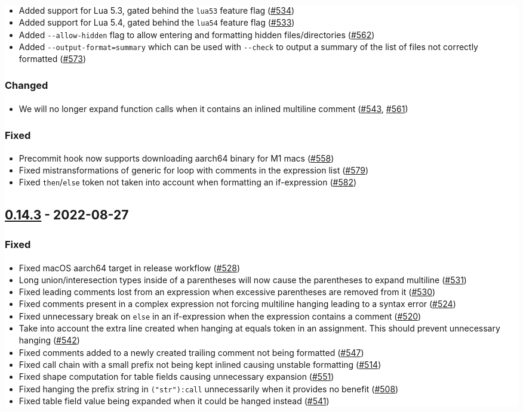 - Added support for Lua 5.3, gated behind the `lua53` feature flag ([#534](https://github.com/JohnnyMorganz/StyLua/issues/534))
- Added support for Lua 5.4, gated behind the `lua54` feature flag ([#533](https://github.com/JohnnyMorganz/StyLua/issues/533))
- Added `--allow-hidden` flag to allow entering and formatting hidden files/directories ([#562](https://github.com/JohnnyMorganz/StyLua/issues/562))
- Added `--output-format=summary` which can be used with `--check` to output a summary of the list of files not correctly formatted ([#573](https://github.com/JohnnyMorganz/StyLua/issues/573))

### Changed

- We will no longer expand function calls when it contains an inlined multiline comment ([#543](https://github.com/JohnnyMorganz/StyLua/issues/543), [#561](https://github.com/JohnnyMorganz/StyLua/issues/561))

### Fixed

- Precommit hook now supports downloading aarch64 binary for M1 macs ([#558](https://github.com/JohnnyMorganz/StyLua/issues/558))
- Fixed mistransformations of generic for loop with comments in the expression list ([#579](https://github.com/JohnnyMorganz/StyLua/issues/579))
- Fixed `then`/`else` token not taken into account when formatting an if-expression ([#582](https://github.com/JohnnyMorganz/StyLua/issues/582))

## [0.14.3] - 2022-08-27

### Fixed

- Fixed macOS aarch64 target in release workflow ([#528](https://github.com/JohnnyMorganz/StyLua/issues/528))
- Long union/interesection types inside of a parentheses will now cause the parentheses to expand multiline ([#531](https://github.com/JohnnyMorganz/StyLua/issues/531))
- Fixed leading comments lost from an expression when excessive parentheses are removed from it ([#530](https://github.com/JohnnyMorganz/StyLua/issues/530))
- Fixed comments present in a complex expression not forcing multiline hanging leading to a syntax error ([#524](https://github.com/JohnnyMorganz/StyLua/issues/524))
- Fixed unnecessary break on `else` in an if-expression when the expression contains a comment ([#520](https://github.com/JohnnyMorganz/StyLua/issues/520))
- Take into account the extra line created when hanging at equals token in an assignment. This should prevent unnecessary hanging ([#542](https://github.com/JohnnyMorganz/StyLua/issues/542))
- Fixed comments added to a newly created trailing comment not being formatted ([#547](https://github.com/JohnnyMorganz/StyLua/issues/547))
- Fixed call chain with a small prefix not being kept inlined causing unstable formatting ([#514](https://github.com/JohnnyMorganz/StyLua/issues/514))
- Fixed shape computation for table fields causing unnecessary expansion ([#551](https://github.com/JohnnyMorganz/StyLua/issues/551))
- Fixed hanging the prefix string in `("str"):call` unnecessarily when it provides no benefit ([#508](https://github.com/JohnnyMorganz/StyLua/issues/508))
- Fixed table field value being expanded when it could be hanged instead ([#541](https://github.com/JohnnyMorganz/StyLua/issues/541))


[unreleased]: https://github.com/JohnnyMorganz/StyLua/compare/v2.2.0...HEAD
[2.2.0]: https://github.com/JohnnyMorganz/StyLua/releases/tag/v2.2.0
[2.1.0]: https://github.com/JohnnyMorganz/StyLua/releases/tag/v2.1.0
[2.0.2]: https://github.com/JohnnyMorganz/StyLua/releases/tag/v2.0.2
[2.0.1]: https://github.com/JohnnyMorganz/StyLua/releases/tag/v2.0.1
[2.0.0]: https://github.com/JohnnyMorganz/StyLua/releases/tag/v2.0.0
[0.20.0]: https://github.com/JohnnyMorganz/StyLua/releases/tag/v0.20.0
[0.19.1]: https://github.com/JohnnyMorganz/StyLua/releases/tag/v0.19.1
[0.19.0]: https://github.com/JohnnyMorganz/StyLua/releases/tag/v0.19.0
[0.18.2]: https://github.com/JohnnyMorganz/StyLua/releases/tag/v0.18.2
[0.18.1]: https://github.com/JohnnyMorganz/StyLua/releases/tag/v0.18.1
[0.18.0]: https://github.com/JohnnyMorganz/StyLua/releases/tag/v0.18.0
[0.17.1]: https://github.com/JohnnyMorganz/StyLua/releases/tag/v0.17.1
[0.17.0]: https://github.com/JohnnyMorganz/StyLua/releases/tag/v0.17.0
[0.16.1]: https://github.com/JohnnyMorganz/StyLua/releases/tag/v0.16.1
[0.16.0]: https://github.com/JohnnyMorganz/StyLua/releases/tag/v0.16.0
[0.15.3]: https://github.com/JohnnyMorganz/StyLua/releases/tag/v0.15.3
[0.15.2]: https://github.com/JohnnyMorganz/StyLua/releases/tag/v0.15.2
[0.15.1]: https://github.com/JohnnyMorganz/StyLua/releases/tag/v0.15.1
[0.15.0]: https://github.com/JohnnyMorganz/StyLua/releases/tag/v0.15.0
[0.14.3]: https://github.com/JohnnyMorganz/StyLua/releases/tag/v0.14.3
[0.14.2]: https://github.com/JohnnyMorganz/StyLua/releases/tag/v0.14.2
[0.14.1]: https://github.com/JohnnyMorganz/StyLua/releases/tag/v0.14.1
[0.14.0]: https://github.com/JohnnyMorganz/StyLua/releases/tag/v0.14.0
[0.13.1]: https://github.com/JohnnyMorganz/StyLua/releases/tag/v0.13.1
[0.13.0]: https://github.com/JohnnyMorganz/StyLua/releases/tag/v0.13.0
[0.12.5]: https://github.com/JohnnyMorganz/StyLua/releases/tag/v0.12.5
[0.12.4]: https://github.com/JohnnyMorganz/StyLua/releases/tag/v0.12.4
[0.12.3]: https://github.com/JohnnyMorganz/StyLua/releases/tag/v0.12.3
[0.12.2]: https://github.com/JohnnyMorganz/StyLua/releases/tag/v0.12.2
[0.12.1]: https://github.com/JohnnyMorganz/StyLua/releases/tag/v0.12.1
[0.12.0]: https://github.com/JohnnyMorganz/StyLua/releases/tag/v0.12.0
[0.11.3]: https://github.com/JohnnyMorganz/StyLua/releases/tag/v0.11.3
[0.11.2]: https://github.com/JohnnyMorganz/StyLua/releases/tag/v0.11.2
[0.11.1]: https://github.com/JohnnyMorganz/StyLua/releases/tag/v0.11.1
[0.11.0]: https://github.com/JohnnyMorganz/StyLua/releases/tag/v0.11.0
[0.10.1]: https://github.com/JohnnyMorganz/StyLua/releases/tag/v0.10.1
[0.10.0]: https://github.com/JohnnyMorganz/StyLua/releases/tag/v0.10.0
[0.9.3]: https://github.com/JohnnyMorganz/StyLua/releases/tag/v0.9.3
[0.9.2]: https://github.com/JohnnyMorganz/StyLua/releases/tag/v0.9.2
[0.9.1]: https://github.com/JohnnyMorganz/StyLua/releases/tag/v0.9.1
[0.9.0]: https://github.com/JohnnyMorganz/StyLua/releases/tag/v0.9.0
[0.8.1]: https://github.com/JohnnyMorganz/StyLua/releases/tag/v0.8.1
[0.8.0]: https://github.com/JohnnyMorganz/StyLua/releases/tag/v0.8.0
[0.7.1]: https://github.com/JohnnyMorganz/StyLua/releases/tag/v0.7.1
[0.7.0]: https://github.com/JohnnyMorganz/StyLua/releases/tag/v0.7.0
[0.6.0]: https://github.com/JohnnyMorganz/StyLua/releases/tag/v0.6.0
[0.5.0]: https://github.com/JohnnyMorganz/StyLua/releases/tag/v0.5.0
[0.4.1]: https://github.com/JohnnyMorganz/StyLua/releases/tag/v0.4.1
[0.4.0]: https://github.com/JohnnyMorganz/StyLua/releases/tag/v0.4.0
[0.3.0]: https://github.com/JohnnyMorganz/StyLua/releases/tag/v0.3.0
[0.2.1]: https://github.com/JohnnyMorganz/StyLua/releases/tag/v0.2.1
[0.2.0]: https://github.com/JohnnyMorganz/StyLua/releases/tag/v0.2.0
[0.1.0]: https://github.com/JohnnyMorganz/StyLua/releases/tag/v0.1.0
[0.1.0-alpha.3]: https://github.com/JohnnyMorganz/StyLua/releases/tag/v0.1.0-alpha.3
[0.1.0-alpha.2]: https://github.com/JohnnyMorganz/StyLua/releases/tag/v0.1.0-alpha.2
[0.1.0-alpha]: https://github.com/JohnnyMorganz/StyLua/releases/tag/v0.1.0-alpha